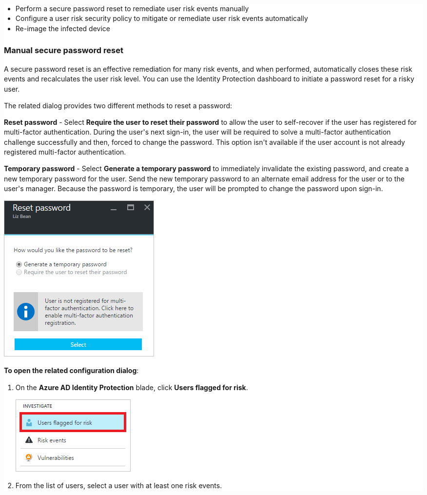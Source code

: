 * Perform a secure password reset to remediate user risk events manually
* Configure a user risk security policy to mitigate or remediate user risk events automatically
* Re-image the infected device  

### Manual secure password reset
A secure password reset is an effective remediation for many risk events, and when performed, automatically closes these risk events and recalculates the user risk level. You can use the Identity Protection dashboard to initiate a password reset for a risky user.

The related dialog provides two different methods to reset a password:

**Reset password** - Select **Require the user to reset their password** to allow the user to self-recover if the user has registered for multi-factor authentication. During the user's next sign-in, the user will be required to solve a multi-factor authentication challenge successfully and then, forced to change the password. This option isn't available if the user account is not already registered multi-factor authentication.

**Temporary password** - Select **Generate a temporary password** to immediately invalidate the existing password, and create a new temporary password for the user. Send the new temporary password to an alternate email address for the user or to the user's manager. Because the password is temporary, the user will be prompted to change the password upon sign-in.

![Policy](./media/howto-user-risk-policy/1005.png "Policy")

**To open the related configuration dialog**:

1. On the **Azure AD Identity Protection** blade, click **Users flagged for risk**.

    ![Manual password reset](./media/howto-user-risk-policy/1006.png "Manual password reset")
2. From the list of users, select a user with at least one risk events.
